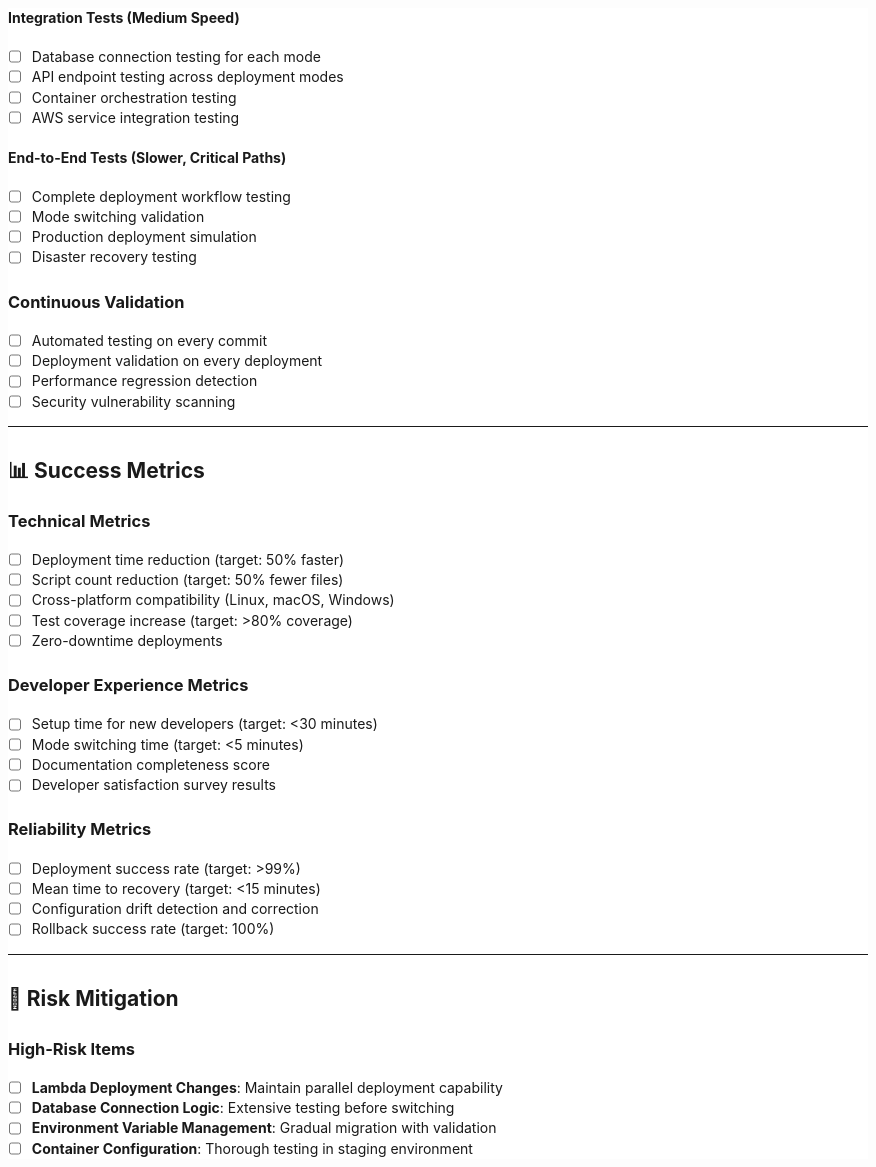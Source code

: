 #### Integration Tests (Medium Speed)
- [ ] Database connection testing for each mode
- [ ] API endpoint testing across deployment modes
- [ ] Container orchestration testing
- [ ] AWS service integration testing

#### End-to-End Tests (Slower, Critical Paths)
- [ ] Complete deployment workflow testing
- [ ] Mode switching validation
- [ ] Production deployment simulation
- [ ] Disaster recovery testing

### **Continuous Validation**
- [ ] Automated testing on every commit
- [ ] Deployment validation on every deployment
- [ ] Performance regression detection
- [ ] Security vulnerability scanning

---

## 📊 Success Metrics

### **Technical Metrics**
- [ ] Deployment time reduction (target: 50% faster)
- [ ] Script count reduction (target: 50% fewer files)
- [ ] Cross-platform compatibility (Linux, macOS, Windows)
- [ ] Test coverage increase (target: >80% coverage)
- [ ] Zero-downtime deployments

### **Developer Experience Metrics**
- [ ] Setup time for new developers (target: <30 minutes)
- [ ] Mode switching time (target: <5 minutes)
- [ ] Documentation completeness score
- [ ] Developer satisfaction survey results

### **Reliability Metrics**
- [ ] Deployment success rate (target: >99%)
- [ ] Mean time to recovery (target: <15 minutes)
- [ ] Configuration drift detection and correction
- [ ] Rollback success rate (target: 100%)

---

## 🚨 Risk Mitigation

### **High-Risk Items**
- [ ] **Lambda Deployment Changes**: Maintain parallel deployment capability
- [ ] **Database Connection Logic**: Extensive testing before switching
- [ ] **Environment Variable Management**: Gradual migration with validation
- [ ] **Container Configuration**: Thorough testing in staging environment
